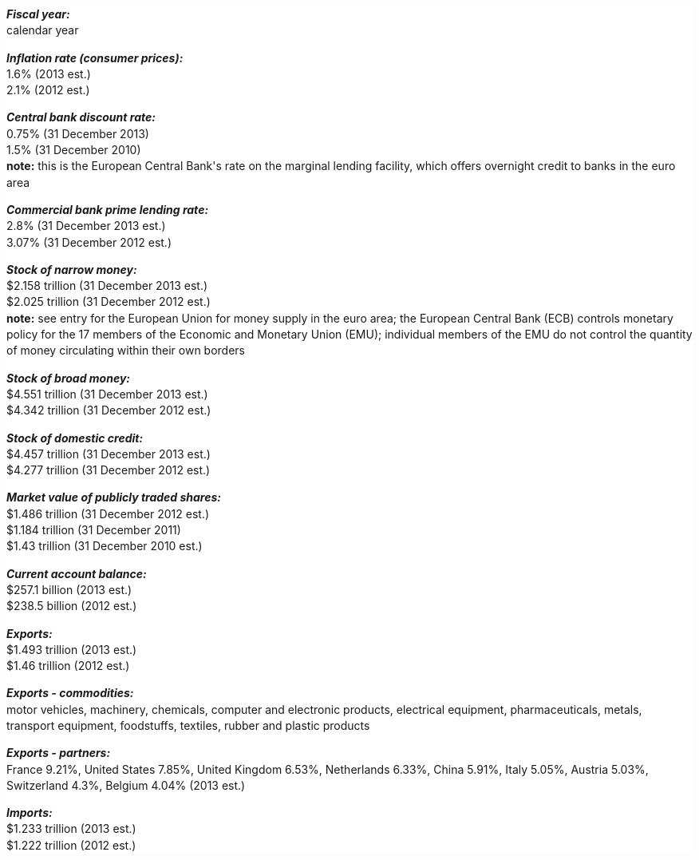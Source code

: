 **_Fiscal year:_**   
calendar year

**_Inflation rate (consumer prices):_**   
1.6% (2013 est.)   
2.1% (2012 est.)

**_Central bank discount rate:_**   
0.75% (31 December 2013)   
1.5% (31 December 2010)   
**note:** this is the European Central Bank's rate on the marginal lending facility, which offers overnight credit to banks in the euro area

**_Commercial bank prime lending rate:_**   
2.8% (31 December 2013 est.)   
3.07% (31 December 2012 est.)

**_Stock of narrow money:_**   
$2.158 trillion (31 December 2013 est.)   
$2.025 trillion (31 December 2012 est.)   
**note:** see entry for the European Union for money supply in the euro area; the European Central Bank (ECB) controls monetary policy for the 17 members of the Economic and Monetary Union (EMU); individual members of the EMU do not control the quantity of money circulating within their own borders

**_Stock of broad money:_**   
$4.551 trillion (31 December 2013 est.)   
$4.342 trillion (31 December 2012 est.)

**_Stock of domestic credit:_**   
$4.457 trillion (31 December 2013 est.)   
$4.277 trillion (31 December 2012 est.)

**_Market value of publicly traded shares:_**   
$1.486 trillion (31 December 2012 est.)   
$1.184 trillion (31 December 2011)   
$1.43 trillion (31 December 2010 est.)

**_Current account balance:_**   
$257.1 billion (2013 est.)   
$238.5 billion (2012 est.)

**_Exports:_**   
$1.493 trillion (2013 est.)   
$1.46 trillion (2012 est.)

**_Exports - commodities:_**   
motor vehicles, machinery, chemicals, computer and electronic products, electrical equipment, pharmaceuticals, metals, transport equipment, foodstuffs, textiles, rubber and plastic products

**_Exports - partners:_**   
France 9.21%, United States 7.85%, United Kingdom 6.53%, Netherlands 6.33%, China 5.91%, Italy 5.05%, Austria 5.03%, Switzerland 4.3%, Belgium 4.04% (2013 est.)

**_Imports:_**   
$1.233 trillion (2013 est.)   
$1.222 trillion (2012 est.)
